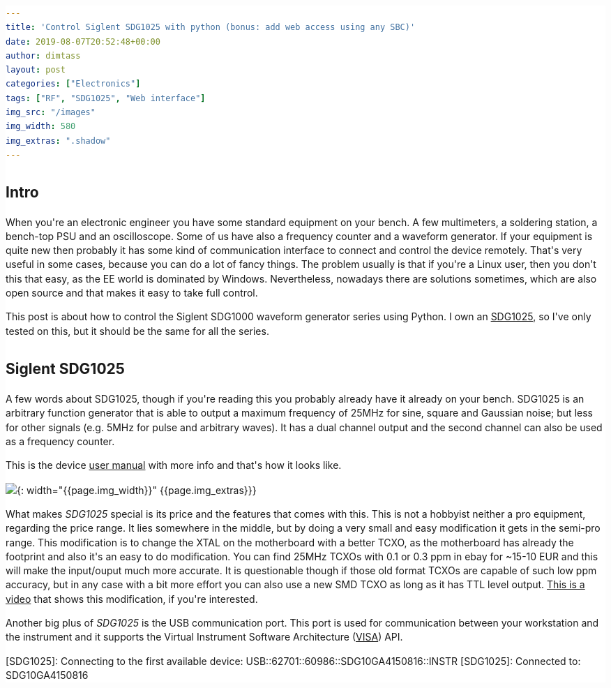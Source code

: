 ```yaml
---
title: 'Control Siglent SDG1025 with python (bonus: add web access using any SBC)'
date: 2019-08-07T20:52:48+00:00
author: dimtass
layout: post
categories: ["Electronics"]
tags: ["RF", "SDG1025", "Web interface"]
img_src: "/images"
img_width: 580
img_extras: ".shadow"
---
```

## Intro

When you're an electronic engineer you have some standard equipment on your bench. A few multimeters, a soldering station, a bench-top PSU and an oscilloscope. Some of us have also a frequency counter and a waveform generator. If your equipment is quite new then probably it has some kind of communication interface to connect and control the device remotely. That's very useful in some cases, because you can do a lot of fancy things. The problem usually is that if you're a Linux user, then you don't this that easy, as the EE world is dominated by Windows. Nevertheless, nowadays there are solutions sometimes, which are also open source and that makes it easy to take full control.

This post is about how to control the Siglent SDG1000 waveform generator series using Python. I own an [SDG1025](https://www.siglent.eu/siglent-sdg1025-functiongenerator.html), so I've only tested on this, but it should be the same for all the series.

## Siglent SDG1025

A few words about SDG1025, though if you're reading this you probably already have it already on your bench. SDG1025 is an arbitrary function generator that is able to output a maximum frequency of 25MHz for sine, square and Gaussian noise; but less for other signals (e.g. 5MHz for pulse and arbitrary waves). It has a dual channel output and the second channel can also be used as a frequency counter.

This is the device [user manual](https://mediacdn.eu/mage/media/wysiwyg/siglent/Downloads/Manuals/SDG1000_UserManual.pdf) with more info and that's how it looks like.

![]({{page.img_src}}/sdg1025.jpg){: width="{{page.img_width}}" {{page.img_extras}}}

What makes _SDG1025_ special is its price and the features that comes with this. This is not a hobbyist neither a pro equipment, regarding the price range. It lies somewhere in the middle, but by doing a very small and easy modification it gets in the semi-pro range. This modification is to change the XTAL on the motherboard with a better TCXO, as the motherboard has already the footprint and also it's an easy to do modification. You can find 25MHz TCXOs with 0.1 or 0.3 ppm in ebay for ~15-10 EUR and this will make the input/ouput much more accurate. It is questionable though if those old format TCXOs are capable of such low ppm accuracy, but in any case with a bit more effort you can also use a new SMD TCXO as long as it has TTL level output. [This is a video](https://www.youtube.com/watch?v=CIpSlJEBMEo) that shows this modification, if you're interested.

Another big plus of _SDG1025_ is the USB communication port. This port is used for communication between your workstation and the instrument and it supports the Virtual Instrument Software Architecture ([VISA](https://en.wikipedia.org/wiki/Virtual_instrument_software_architecture)) API.


[SDG1025]: Connecting to the first available device: USB::62701::60986::SDG10GA4150816::INSTR
[SDG1025]: Connected to: SDG10GA4150816